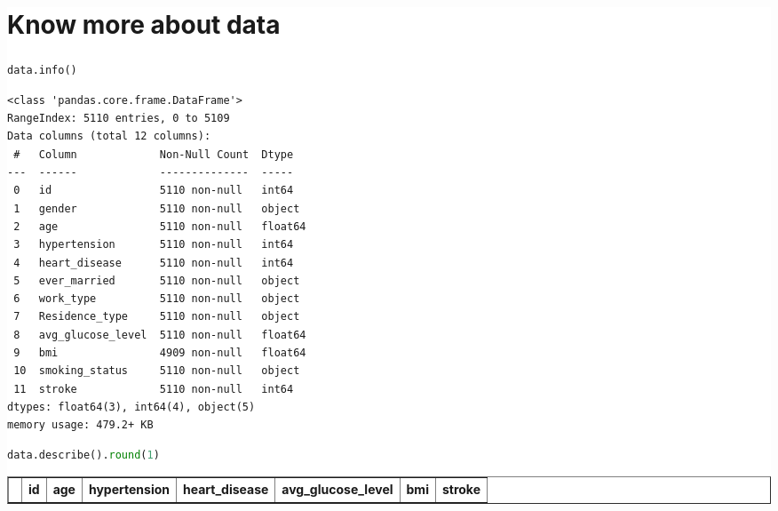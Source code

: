 

# Know more about data


```python
data.info()
```

    <class 'pandas.core.frame.DataFrame'>
    RangeIndex: 5110 entries, 0 to 5109
    Data columns (total 12 columns):
     #   Column             Non-Null Count  Dtype  
    ---  ------             --------------  -----  
     0   id                 5110 non-null   int64  
     1   gender             5110 non-null   object 
     2   age                5110 non-null   float64
     3   hypertension       5110 non-null   int64  
     4   heart_disease      5110 non-null   int64  
     5   ever_married       5110 non-null   object 
     6   work_type          5110 non-null   object 
     7   Residence_type     5110 non-null   object 
     8   avg_glucose_level  5110 non-null   float64
     9   bmi                4909 non-null   float64
     10  smoking_status     5110 non-null   object 
     11  stroke             5110 non-null   int64  
    dtypes: float64(3), int64(4), object(5)
    memory usage: 479.2+ KB
    


```python
data.describe().round(1)
```




<div>
<style scoped>
    .dataframe tbody tr th:only-of-type {
        vertical-align: middle;
    }

    .dataframe tbody tr th {
        vertical-align: top;
    }

    .dataframe thead th {
        text-align: right;
    }
</style>
<table border="1" class="dataframe">
  <thead>
    <tr style="text-align: right;">
      <th></th>
      <th>id</th>
      <th>age</th>
      <th>hypertension</th>
      <th>heart_disease</th>
      <th>avg_glucose_level</th>
      <th>bmi</th>
      <th>stroke</th>
    </tr>
  </thead>
  <tbody>
    <tr>